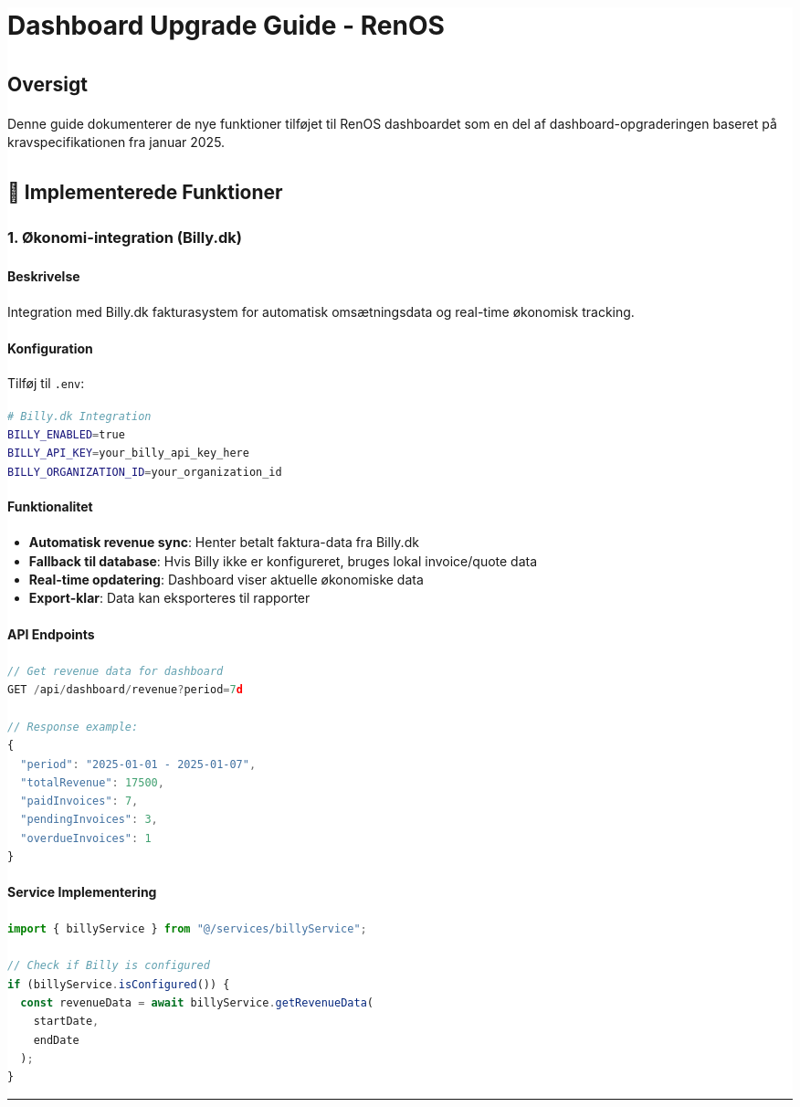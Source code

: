 # Dashboard Upgrade Guide - RenOS

## Oversigt

Denne guide dokumenterer de nye funktioner tilføjet til RenOS dashboardet som en del af dashboard-opgraderingen baseret på kravspecifikationen fra januar 2025.

## 🎯 Implementerede Funktioner

### 1. **Økonomi-integration (Billy.dk)**

#### Beskrivelse

Integration med Billy.dk fakturasystem for automatisk omsætningsdata og real-time økonomisk tracking.

#### Konfiguration

Tilføj til `.env`:
```bash
# Billy.dk Integration
BILLY_ENABLED=true
BILLY_API_KEY=your_billy_api_key_here
BILLY_ORGANIZATION_ID=your_organization_id
```

#### Funktionalitet

- **Automatisk revenue sync**: Henter betalt faktura-data fra Billy.dk
- **Fallback til database**: Hvis Billy ikke er konfigureret, bruges lokal invoice/quote data
- **Real-time opdatering**: Dashboard viser aktuelle økonomiske data
- **Export-klar**: Data kan eksporteres til rapporter

#### API Endpoints

```typescript
// Get revenue data for dashboard
GET /api/dashboard/revenue?period=7d

// Response example:
{
  "period": "2025-01-01 - 2025-01-07",
  "totalRevenue": 17500,
  "paidInvoices": 7,
  "pendingInvoices": 3,
  "overdueInvoices": 1
}
```

#### Service Implementering

```typescript
import { billyService } from "@/services/billyService";

// Check if Billy is configured
if (billyService.isConfigured()) {
  const revenueData = await billyService.getRevenueData(
    startDate, 
    endDate
  );
}
```

---
